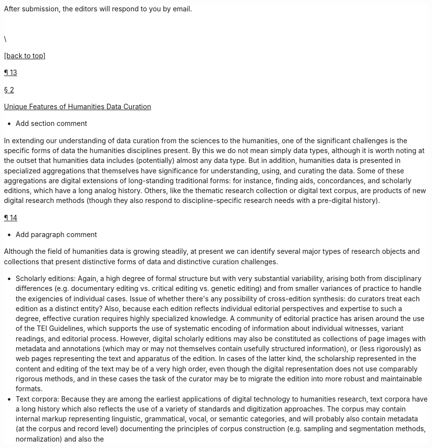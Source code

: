 After submission, the editors will respond to you by email. \
 \
 \
 \

[[back to top]](#top)

[¶ 13](#r005 "Permalink")

[§ 2](#unique_features)

[Unique Features of Humanities Data Curation](#unique_features)

-   [](#) Add section comment

In extending our understanding of data curation from the sciences to the
humanities, one of the significant challenges is the specific forms of
data the humanities disciplines present. By this we do not mean simply
data types, although it is worth noting at the outset that humanities
data includes (potentially) almost any data type. But in addition,
humanities data is presented in specialized aggregations that themselves
have significance for understanding, using, and curating the data. Some
of these aggregations are digital extensions of long-standing
traditional forms: for instance, finding aids, concordances, and
scholarly editions, which have a long analog history. Others, like the
thematic research collection or digital text corpus, are products of new
digital research methods (though they also respond to
discipline-specific research needs with a pre-digital history).

[¶ 14](#p006 "Permalink")

-   [](#) Add paragraph comment

Although the field of humanities data is growing steadily, at present we
can identify several major types of research objects and collections
that present distinctive forms of data and distinctive curation
challenges.

-   Scholarly editions: Again, a high degree of formal structure but
    with very substantial variability, arising both from disciplinary
    differences (e.g. documentary editing vs. critical editing vs.
    genetic editing) and from smaller variances of practice to handle
    the exigencies of individual cases. Issue of whether there's any
    possibility of cross-edition synthesis: do curators treat each
    edition as a distinct entity? Also, because each edition reflects
    individual editorial perspectives and expertise to such a degree,
    effective curation requires highly specialized knowledge. A
    community of editorial practice has arisen around the use of the TEI
    Guidelines, which supports the use of systematic encoding of
    information about individual witnesses, variant readings, and
    editorial process. However, digital scholarly editions may also be
    constituted as collections of page images with metadata and
    annotations (which may or may not themselves contain usefully
    structured information), or (less rigorously) as web pages
    representing the text and apparatus of the edition. In cases of the
    latter kind, the scholarship represented in the content and editing
    of the text may be of a very high order, even though the digital
    representation does not use comparably rigorous methods, and in
    these cases the task of the curator may be to migrate the edition
    into more robust and maintainable formats.
-   Text corpora: Because they are among the earliest applications of
    digital technology to humanities research, text corpora have a long
    history which also reflects the use of a variety of standards and
    digitization approaches. The corpus may contain internal markup
    representing linguistic, grammatical, vocal, or semantic categories,
    and will probably also contain metadata (at the corpus and record
    level) documenting the principles of corpus construction (e.g.
    sampling and segmentation methods, normalization) and also the
